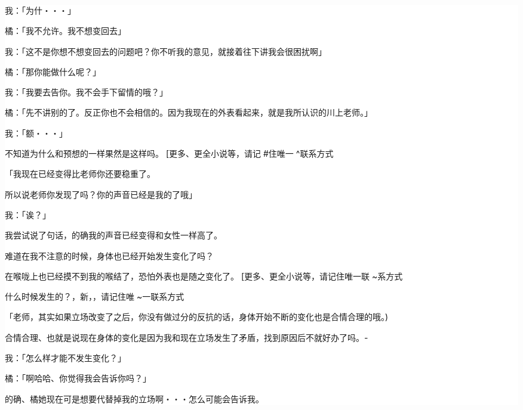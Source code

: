 

我：「为什・・・」



橘：「我不允许。我不想变回去」



我：「这不是你想不想变回去的问题吧？你不听我的意见，就接着往下讲我会很困扰啊」



橘：「那你能做什么呢？」



我：「我要去告你。我不会手下留情的哦？」



橘：「先不讲别的了。反正你也不会相信的。因为我现在的外表看起来，就是我所认识的川上老师。」



我：「额・・・」



不知道为什么和预想的一样果然是这样吗。 [更多、更全小说等，请记 #住唯一 ^联系方式



「我现在已经变得比老师你还要稳重了。

所以说老师你发现了吗？你的声音已经是我的了哦」



我：「诶？」



我尝试说了句话，的确我的声音已经变得和女性一样高了。



难道在我不注意的时候，身体也已经开始发生变化了吗？



在喉咙上也已经摸不到我的喉结了，恐怕外表也是随之变化了。 [更多、更全小说等，请记住唯一联 ~系方式



什么时候发生的？，新，，请记住唯 ~一联系方式



「老师，其实如果立场改变了之后，你没有做过分的反抗的话，身体开始不断的变化也是合情合理的哦。)



合情合理、也就是说现在身体的变化是因为我和现在立场发生了矛盾，找到原因后不就好办了吗。-



我：「怎么样才能不发生变化？」



橘：「啊哈哈、你觉得我会告诉你吗？」



的确、橘她现在可是想要代替掉我的立场啊・・・怎么可能会告诉我。
